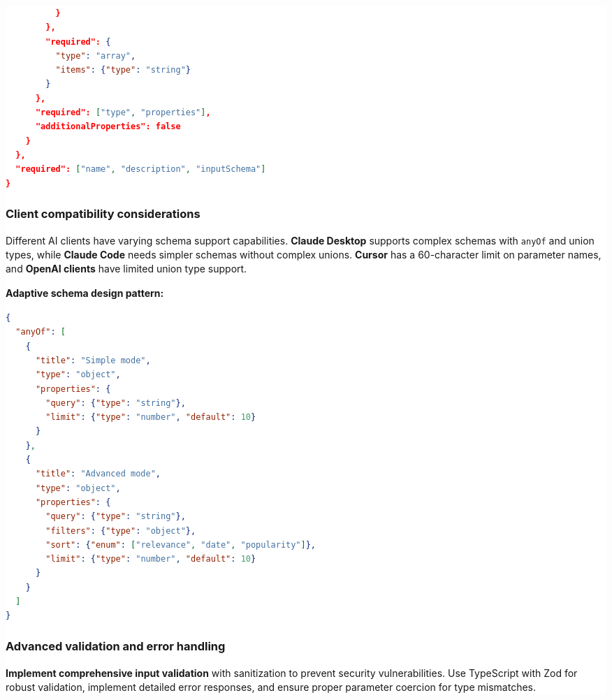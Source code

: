 ```json
          }
        },
        "required": {
          "type": "array",
          "items": {"type": "string"}
        }
      },
      "required": ["type", "properties"],
      "additionalProperties": false
    }
  },
  "required": ["name", "description", "inputSchema"]
}
```

### Client compatibility considerations

Different AI clients have varying schema support capabilities. **Claude Desktop** supports complex schemas with `anyOf` and union types, while **Claude Code** needs simpler schemas without complex unions. **Cursor** has a 60-character limit on parameter names, and **OpenAI clients** have limited union type support.

**Adaptive schema design pattern:**
```json
{
  "anyOf": [
    {
      "title": "Simple mode",
      "type": "object",
      "properties": {
        "query": {"type": "string"},
        "limit": {"type": "number", "default": 10}
      }
    },
    {
      "title": "Advanced mode", 
      "type": "object",
      "properties": {
        "query": {"type": "string"},
        "filters": {"type": "object"},
        "sort": {"enum": ["relevance", "date", "popularity"]},
        "limit": {"type": "number", "default": 10}
      }
    }
  ]
}
```

### Advanced validation and error handling

**Implement comprehensive input validation** with sanitization to prevent security vulnerabilities. Use TypeScript with Zod for robust validation, implement detailed error responses, and ensure proper parameter coercion for type mismatches.
